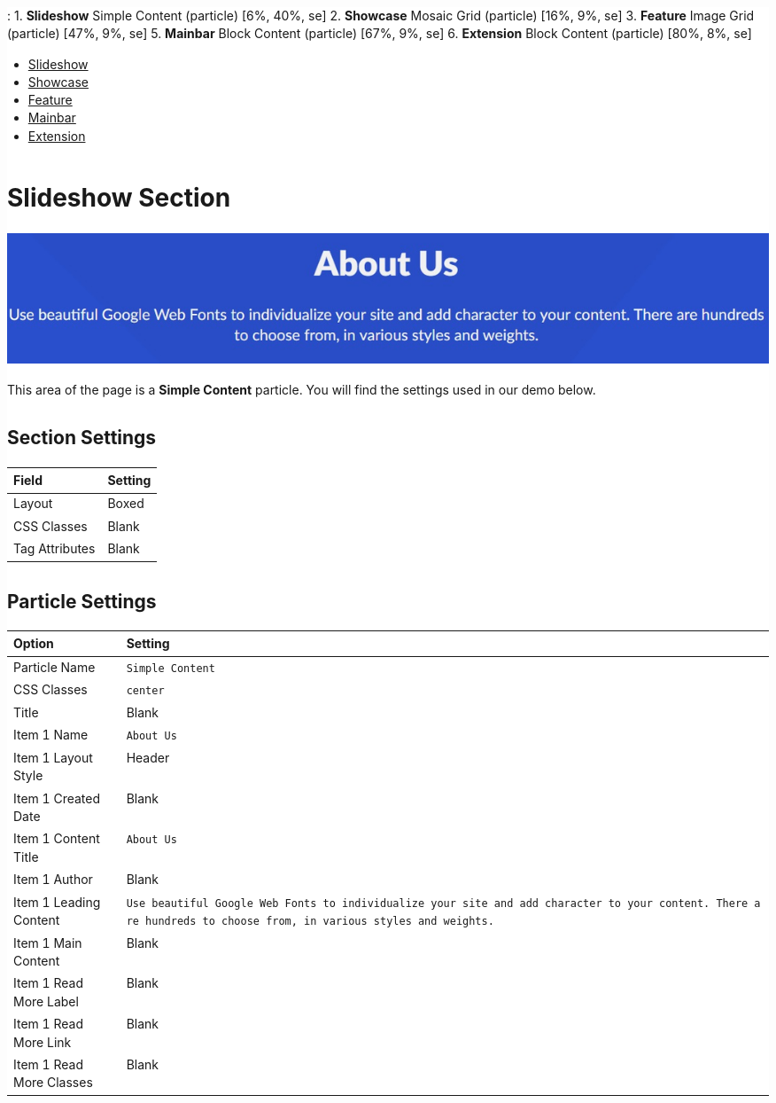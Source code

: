 :   1. **Slideshow** Simple Content (particle) [6%, 40%, se]
    2. **Showcase** Mosaic Grid (particle) [16%, 9%, se]
    3. **Feature** Image Grid (particle) [47%, 9%, se]
    5. **Mainbar** Block Content (particle) [67%, 9%, se]
    6. **Extension** Block Content (particle) [80%, 8%, se]

* [Slideshow](#slideshow-section)
* [Showcase](#showcase-section)
* [Feature](#feature-section)
* [Mainbar](#mainbar-section)
* [Extension](#extension-section)

# Slideshow Section

![](assets/page_aboutus_1.jpeg)

This area of the page is a **Simple Content** particle. You will find the settings used in our demo below.

## Section Settings

| Field          | Setting |
| :-----         | :-----  |
| Layout         | Boxed   |
| CSS Classes    | Blank   |
| Tag Attributes | Blank   |

## Particle Settings

| Option                   | Setting                                                                                                                                                          |
| :-----                   | :-----                                                                                                                                                           |
| Particle Name            | `Simple Content`                                                                                                                                                 |
| CSS Classes              | `center`                                                                                                                                                         |
| Title                    | Blank                                                                                                                                                            |
| Item 1 Name              | `About Us`                                                                                                                                                       |
| Item 1 Layout Style      | Header                                                                                                                                                           |
| Item 1 Created Date      | Blank                                                                                                                                                            |
| Item 1 Content Title     | `About Us`                                                                                                                                                       |
| Item 1 Author            | Blank                                                                                                                                                            |
| Item 1 Leading Content   | `Use beautiful Google Web Fonts to individualize your site and add character to your content. There are hundreds to choose from, in various styles and weights.` |
| Item 1 Main Content      | Blank                                                                                                                                                            |
| Item 1 Read More Label   | Blank                                                                                                                                                            |
| Item 1 Read More Link    | Blank                                                                                                                                                            |
| Item 1 Read More Classes | Blank                                                                                                                                                            |